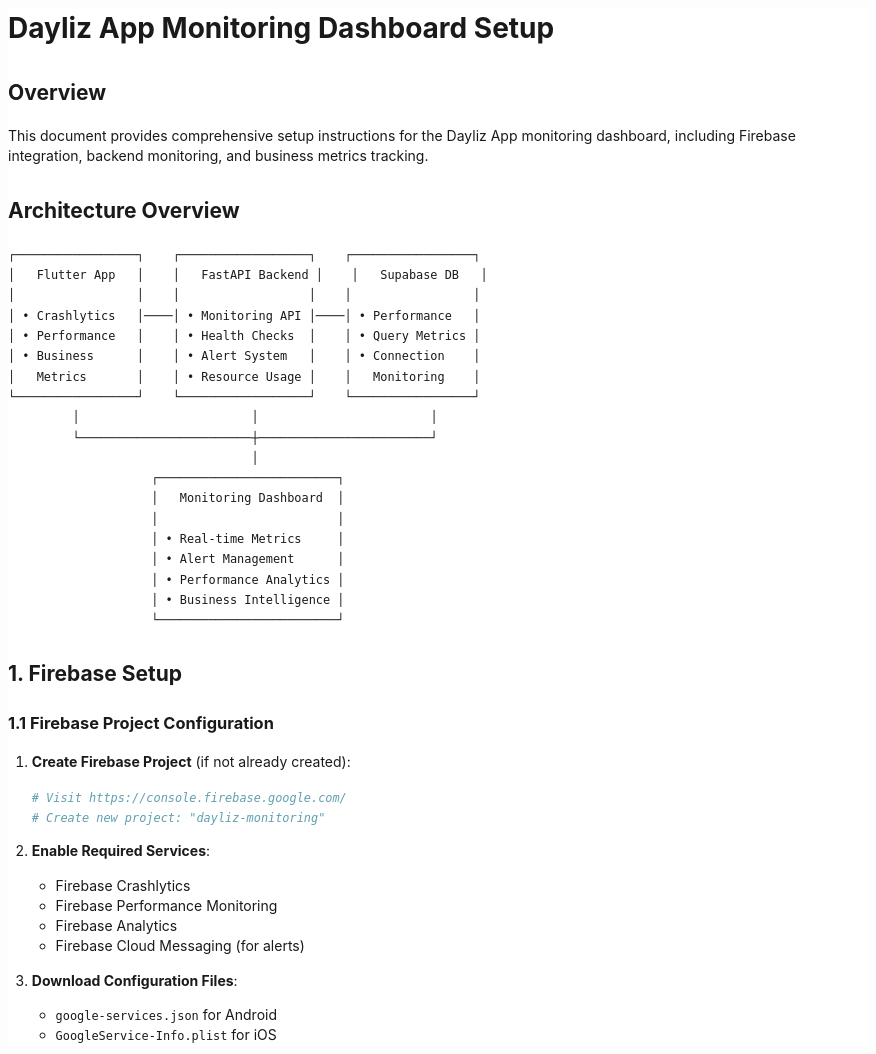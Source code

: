 # Dayliz App Monitoring Dashboard Setup

## Overview

This document provides comprehensive setup instructions for the Dayliz App monitoring dashboard, including Firebase integration, backend monitoring, and business metrics tracking.

## Architecture Overview

```
┌─────────────────┐    ┌──────────────────┐    ┌─────────────────┐
│   Flutter App   │    │   FastAPI Backend │    │   Supabase DB   │
│                 │    │                  │    │                 │
│ • Crashlytics   │────│ • Monitoring API │────│ • Performance   │
│ • Performance   │    │ • Health Checks  │    │ • Query Metrics │
│ • Business      │    │ • Alert System   │    │ • Connection    │
│   Metrics       │    │ • Resource Usage │    │   Monitoring    │
└─────────────────┘    └──────────────────┘    └─────────────────┘
         │                        │                        │
         └────────────────────────┼────────────────────────┘
                                  │
                    ┌─────────────────────────┐
                    │   Monitoring Dashboard  │
                    │                         │
                    │ • Real-time Metrics     │
                    │ • Alert Management      │
                    │ • Performance Analytics │
                    │ • Business Intelligence │
                    └─────────────────────────┘
```

## 1. Firebase Setup

### 1.1 Firebase Project Configuration

1. **Create Firebase Project** (if not already created):
   ```bash
   # Visit https://console.firebase.google.com/
   # Create new project: "dayliz-monitoring"
   ```

2. **Enable Required Services**:
   - Firebase Crashlytics
   - Firebase Performance Monitoring
   - Firebase Analytics
   - Firebase Cloud Messaging (for alerts)

3. **Download Configuration Files**:
   - `google-services.json` for Android
   - `GoogleService-Info.plist` for iOS
